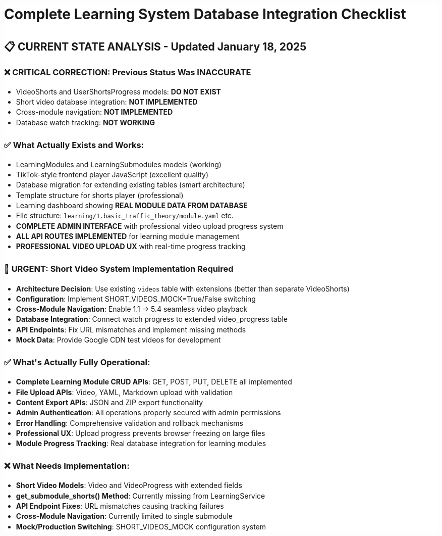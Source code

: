 # Complete Learning System Database Integration Checklist

## 📋 **CURRENT STATE ANALYSIS** - Updated January 18, 2025

### ❌ **CRITICAL CORRECTION: Previous Status Was INACCURATE**
- VideoShorts and UserShortsProgress models: **DO NOT EXIST**
- Short video database integration: **NOT IMPLEMENTED** 
- Cross-module navigation: **NOT IMPLEMENTED**
- Database watch tracking: **NOT WORKING**

### ✅ **What Actually Exists and Works:**
- LearningModules and LearningSubmodules models (working)
- TikTok-style frontend player JavaScript (excellent quality)
- Database migration for extending existing tables (smart architecture)
- Template structure for shorts player (professional)
- Learning dashboard showing **REAL MODULE DATA FROM DATABASE**
- File structure: `learning/1.basic_traffic_theory/module.yaml` etc.
- **COMPLETE ADMIN INTERFACE** with professional video upload progress system
- **ALL API ROUTES IMPLEMENTED** for learning module management
- **PROFESSIONAL VIDEO UPLOAD UX** with real-time progress tracking

### 🚨 **URGENT: Short Video System Implementation Required**
- **Architecture Decision**: Use existing `videos` table with extensions (better than separate VideoShorts)
- **Configuration**: Implement SHORT_VIDEOS_MOCK=True/False switching 
- **Cross-Module Navigation**: Enable 1.1 → 5.4 seamless video playback
- **Database Integration**: Connect watch progress to extended video_progress table
- **API Endpoints**: Fix URL mismatches and implement missing methods
- **Mock Data**: Provide Google CDN test videos for development

### ✅ **What's Actually Fully Operational:**
- **Complete Learning Module CRUD APIs**: GET, POST, PUT, DELETE all implemented
- **File Upload APIs**: Video, YAML, Markdown upload with validation
- **Content Export APIs**: JSON and ZIP export functionality
- **Admin Authentication**: All operations properly secured with admin permissions
- **Error Handling**: Comprehensive validation and rollback mechanisms
- **Professional UX**: Upload progress prevents browser freezing on large files
- **Module Progress Tracking**: Real database integration for learning modules

### ❌ **What Needs Implementation:**
- **Short Video Models**: Video and VideoProgress with extended fields
- **get_submodule_shorts() Method**: Currently missing from LearningService
- **API Endpoint Fixes**: URL mismatches causing tracking failures
- **Cross-Module Navigation**: Currently limited to single submodule
- **Mock/Production Switching**: SHORT_VIDEOS_MOCK configuration system
